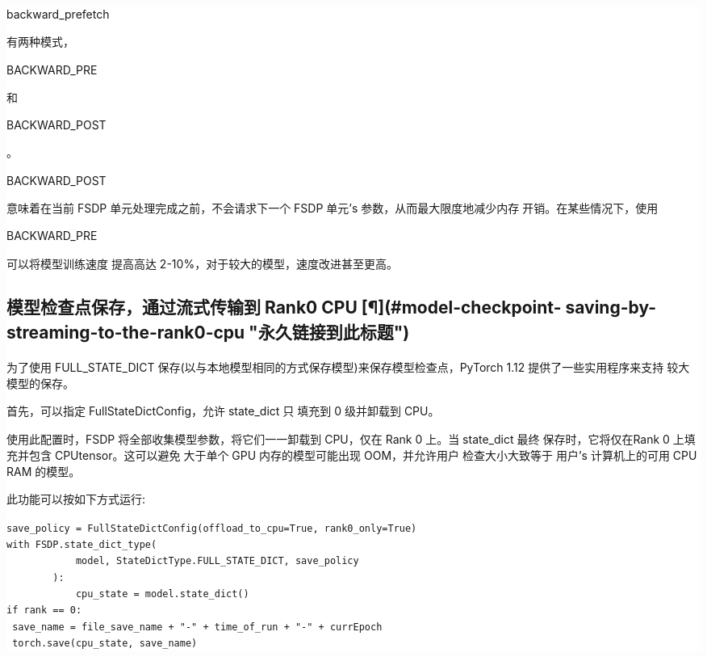 



 backward_prefetch
 
 有两种模式，
 
 BACKWARD_PRE
 
 和
 
 BACKWARD_POST
 
 。
 
 BACKWARD_POST
 
意味着在当前 FSDP 单元处理完成之前，不会请求下一个 FSDP 单元’s 参数，从而最大限度地减少内存
开销。在某些情况下，使用
 
 BACKWARD_PRE
 
 可以将模型训练速度
提高高达 2-10%，对于较大的模型，速度改进甚至更高。





## 模型检查点保存，通过流式传输到 Rank0 CPU [¶](#model-checkpoint- saving-by-streaming-to-the-rank0-cpu "永久链接到此标题")




 为了使用 FULL_STATE_DICT 保存(以与本地模型相同的方式保存模型)来保存模型检查点，PyTorch 1.12 提供了一些实用程序来支持
较大模型的保存。




 首先，可以指定 FullStateDictConfig，允许 state_dict 只
填充到 0 级并卸载到 CPU。




 使用此配置时，FSDP 将全部收集模型参数，将它们一一卸载到 CPU，仅在 Rank 0 上。当 state_dict 最终
保存时，它将仅在Rank 0 上填充并包含 CPUtensor。这可以避免
大于单个 GPU 内存的模型可能出现 OOM，并允许用户
检查大小大致等于
用户’s 计算机上的可用 CPU RAM 的模型。




 此功能可以按如下方式运行:






```
save_policy = FullStateDictConfig(offload_to_cpu=True, rank0_only=True)
with FSDP.state_dict_type(
            model, StateDictType.FULL_STATE_DICT, save_policy
        ):
            cpu_state = model.state_dict()
if rank == 0:
 save_name = file_save_name + "-" + time_of_run + "-" + currEpoch
 torch.save(cpu_state, save_name)

```
